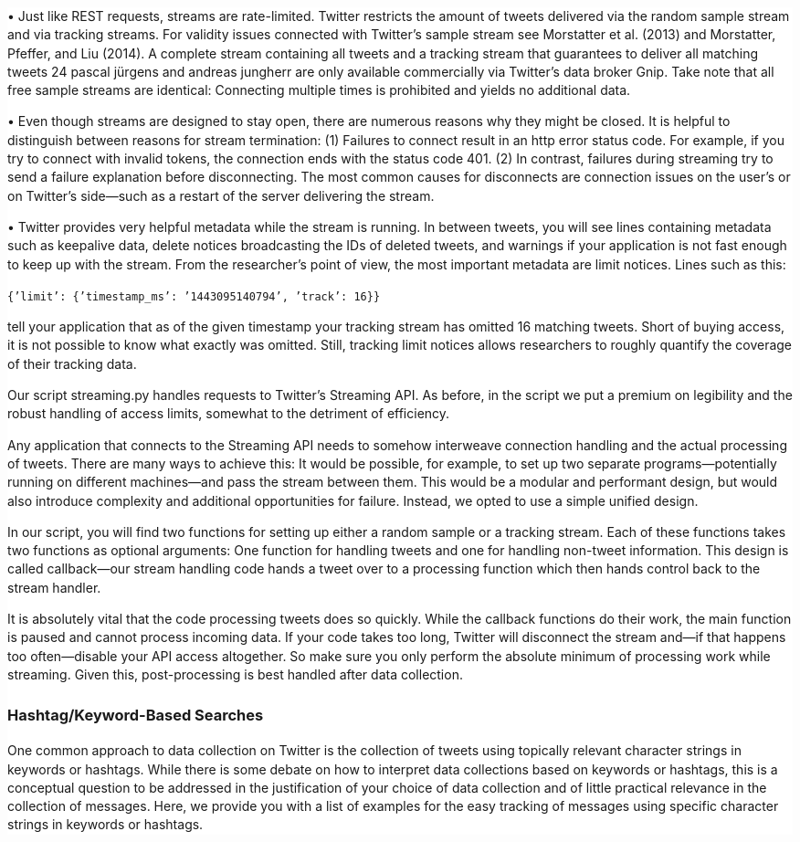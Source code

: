 • Just like REST requests, streams are rate-limited. Twitter restricts the amount of tweets delivered via the random sample stream and via tracking streams. For validity issues connected with Twitter’s sample stream see Morstatter et al. (2013) and Morstatter, Pfeffer, and Liu (2014). A complete stream containing all tweets and a tracking stream that guarantees to deliver all matching tweets 24 pascal jürgens and andreas jungherr are only available commercially via Twitter’s data broker Gnip. Take note that all free sample streams are identical: Connecting multiple times is prohibited and yields no additional data.

• Even though streams are designed to stay open, there are numerous reasons why they might be closed. It is helpful to distinguish between reasons for stream termination: 
(1) Failures to connect result in an http error status code. For example, if you try to connect with invalid tokens, the connection ends with the status code 401. 
(2) In contrast, failures during streaming try to send a failure explanation before disconnecting. The most common causes for disconnects are connection issues on the user’s or on Twitter’s side—such as a restart of the server delivering the stream.

• Twitter provides very helpful metadata while the stream is running. In between tweets, you will see lines containing metadata such as keepalive data, delete notices broadcasting the IDs of deleted tweets, and warnings if your application is not fast enough to keep up with the stream. From the researcher’s point of view, the most important metadata are limit notices. Lines such as this:  

```
{’limit’: {’timestamp_ms’: ’1443095140794’, ’track’: 16}}
```

tell your application that as of the given timestamp your tracking stream has omitted 16 matching tweets. Short of buying access, it is not possible to know what exactly was omitted. Still, tracking limit notices allows researchers to roughly quantify the coverage of their tracking data.

Our script streaming.py handles requests to Twitter’s Streaming API. As before, in the script we put a premium on legibility and the robust handling of access limits, somewhat to the detriment of efficiency.

Any application that connects to the Streaming API needs to somehow interweave connection handling and the actual processing of tweets. There are many ways to achieve this: It would be possible, for example, to set up two separate programs—potentially running on different machines—and pass the stream between them. This would be a modular and performant design, but would also introduce complexity and additional opportunities for failure. Instead, we opted to use a simple unified design.

In our script, you will find two functions for setting up either a random sample or a tracking stream. Each of these functions takes two functions as optional arguments: One function for handling tweets and one for handling non-tweet information. This design is called callback—our stream handling code hands a tweet over to a processing function which then hands control back to the stream handler.

It is absolutely vital that the code processing tweets does so quickly. While the callback functions do their work, the main function is paused and cannot process incoming data. If your code takes too long, Twitter will disconnect the stream and—if that happens too often—disable your API access altogether. So make sure you only perform the absolute minimum of processing work while streaming. Given this, post-processing is best handled after data collection.

### Hashtag/Keyword-Based Searches

One common approach to data collection on Twitter is the collection of tweets using topically relevant character strings in keywords or hashtags. While there is some debate on how to interpret data collections based on keywords or hashtags, this is a conceptual question to be addressed in the justification of your choice of data collection and of little practical relevance in the collection of messages. Here, we provide you with a list of examples for the easy tracking of messages using specific character strings in keywords or hashtags.
